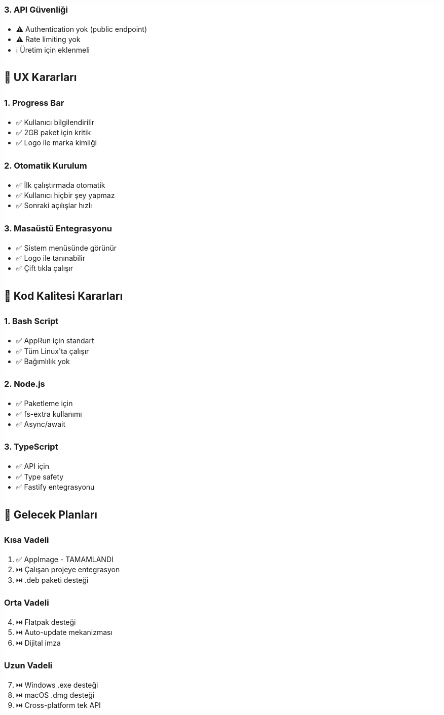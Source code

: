 ### 3. API Güvenliği
- ⚠️ Authentication yok (public endpoint)
- ⚠️ Rate limiting yok
- ℹ️ Üretim için eklenmeli

## 🎨 UX Kararları

### 1. Progress Bar
- ✅ Kullanıcı bilgilendirilir
- ✅ 2GB paket için kritik
- ✅ Logo ile marka kimliği

### 2. Otomatik Kurulum
- ✅ İlk çalıştırmada otomatik
- ✅ Kullanıcı hiçbir şey yapmaz
- ✅ Sonraki açılışlar hızlı

### 3. Masaüstü Entegrasyonu
- ✅ Sistem menüsünde görünür
- ✅ Logo ile tanınabilir
- ✅ Çift tıkla çalışır

## 📝 Kod Kalitesi Kararları

### 1. Bash Script
- ✅ AppRun için standart
- ✅ Tüm Linux'ta çalışır
- ✅ Bağımlılık yok

### 2. Node.js
- ✅ Paketleme için
- ✅ fs-extra kullanımı
- ✅ Async/await

### 3. TypeScript
- ✅ API için
- ✅ Type safety
- ✅ Fastify entegrasyonu

## 🔮 Gelecek Planları

### Kısa Vadeli
1. ✅ AppImage - TAMAMLANDI
2. ⏭️ Çalışan projeye entegrasyon
3. ⏭️ .deb paketi desteği

### Orta Vadeli
4. ⏭️ Flatpak desteği
5. ⏭️ Auto-update mekanizması
6. ⏭️ Dijital imza

### Uzun Vadeli
7. ⏭️ Windows .exe desteği
8. ⏭️ macOS .dmg desteği
9. ⏭️ Cross-platform tek API
